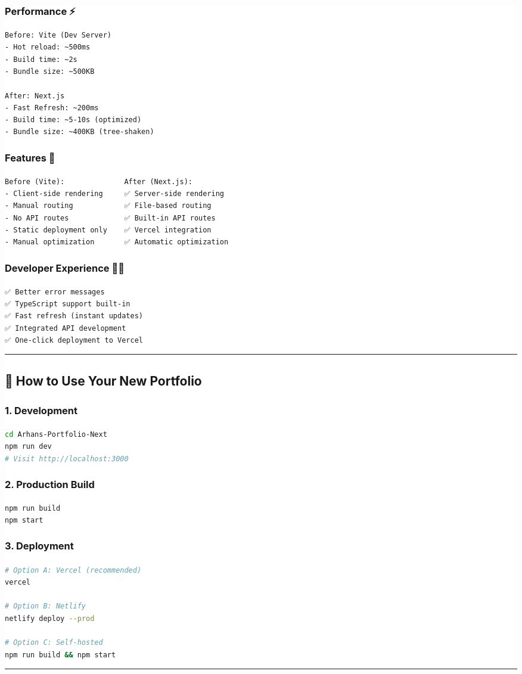 ### Performance ⚡
```
Before: Vite (Dev Server)
- Hot reload: ~500ms
- Build time: ~2s
- Bundle size: ~500KB

After: Next.js
- Fast Refresh: ~200ms
- Build time: ~5-10s (optimized)
- Bundle size: ~400KB (tree-shaken)
```

### Features 🚀
```
Before (Vite):              After (Next.js):
- Client-side rendering     ✅ Server-side rendering
- Manual routing            ✅ File-based routing
- No API routes             ✅ Built-in API routes
- Static deployment only    ✅ Vercel integration
- Manual optimization       ✅ Automatic optimization
```

### Developer Experience 👨‍💻
```
✅ Better error messages
✅ TypeScript support built-in
✅ Fast refresh (instant updates)
✅ Integrated API development
✅ One-click deployment to Vercel
```

---

## 🔄 How to Use Your New Portfolio

### 1. Development
```bash
cd Arhans-Portfolio-Next
npm run dev
# Visit http://localhost:3000
```

### 2. Production Build
```bash
npm run build
npm start
```

### 3. Deployment
```bash
# Option A: Vercel (recommended)
vercel

# Option B: Netlify
netlify deploy --prod

# Option C: Self-hosted
npm run build && npm start
```

---